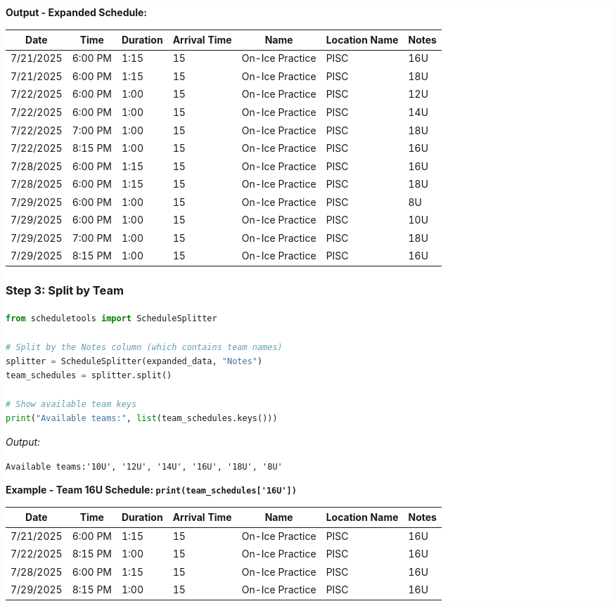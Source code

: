 **Output - Expanded Schedule:**

| Date | Time | Duration | Arrival Time | Name | Location Name | Notes |
|------|------|----------|--------------|------|---------------|-------|
| 7/21/2025 | 6:00 PM | 1:15 | 15 | On-Ice Practice | PISC | 16U |
| 7/21/2025 | 6:00 PM | 1:15 | 15 | On-Ice Practice | PISC | 18U |
| 7/22/2025 | 6:00 PM | 1:00 | 15 | On-Ice Practice | PISC | 12U |
| 7/22/2025 | 6:00 PM | 1:00 | 15 | On-Ice Practice | PISC | 14U |
| 7/22/2025 | 7:00 PM | 1:00 | 15 | On-Ice Practice | PISC | 18U |
| 7/22/2025 | 8:15 PM | 1:00 | 15 | On-Ice Practice | PISC | 16U |
| 7/28/2025 | 6:00 PM | 1:15 | 15 | On-Ice Practice | PISC | 16U |
| 7/28/2025 | 6:00 PM | 1:15 | 15 | On-Ice Practice | PISC | 18U |
| 7/29/2025 | 6:00 PM | 1:00 | 15 | On-Ice Practice | PISC | 8U |
| 7/29/2025 | 6:00 PM | 1:00 | 15 | On-Ice Practice | PISC | 10U |
| 7/29/2025 | 7:00 PM | 1:00 | 15 | On-Ice Practice | PISC | 18U |
| 7/29/2025 | 8:15 PM | 1:00 | 15 | On-Ice Practice | PISC | 16U |

### Step 3: Split by Team

```python
from scheduletools import ScheduleSplitter

# Split by the Notes column (which contains team names)
splitter = ScheduleSplitter(expanded_data, "Notes")
team_schedules = splitter.split()

# Show available team keys
print("Available teams:", list(team_schedules.keys()))
```

*Output:*

```terminal
Available teams:'10U', '12U', '14U', '16U', '18U', '8U'
```

**Example - Team 16U Schedule: `print(team_schedules['16U'])`**

| Date | Time | Duration | Arrival Time | Name | Location Name | Notes |
|------|------|----------|--------------|------|---------------|-------|
| 7/21/2025 | 6:00 PM | 1:15 | 15 | On-Ice Practice | PISC | 16U |
| 7/22/2025 | 8:15 PM | 1:00 | 15 | On-Ice Practice | PISC | 16U |
| 7/28/2025 | 6:00 PM | 1:15 | 15 | On-Ice Practice | PISC | 16U |
| 7/29/2025 | 8:15 PM | 1:00 | 15 | On-Ice Practice | PISC | 16U |
